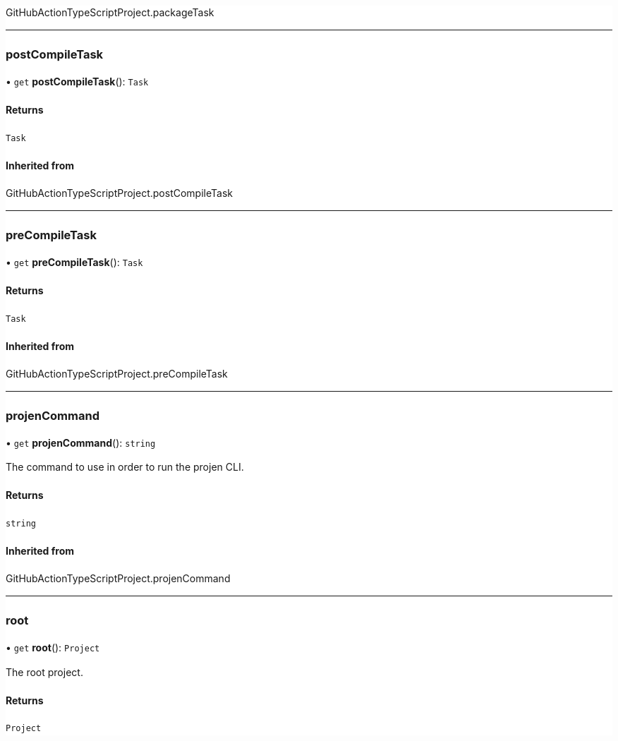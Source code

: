 GitHubActionTypeScriptProject.packageTask

___

### postCompileTask

• `get` **postCompileTask**(): `Task`

#### Returns

`Task`

#### Inherited from

GitHubActionTypeScriptProject.postCompileTask

___

### preCompileTask

• `get` **preCompileTask**(): `Task`

#### Returns

`Task`

#### Inherited from

GitHubActionTypeScriptProject.preCompileTask

___

### projenCommand

• `get` **projenCommand**(): `string`

The command to use in order to run the projen CLI.

#### Returns

`string`

#### Inherited from

GitHubActionTypeScriptProject.projenCommand

___

### root

• `get` **root**(): `Project`

The root project.

#### Returns

`Project`
